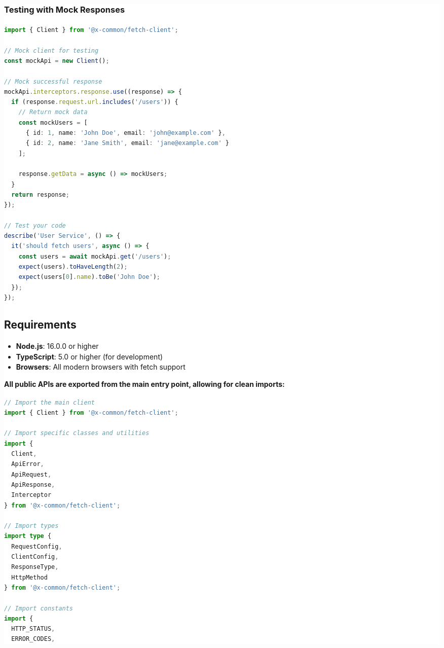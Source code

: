 ### Testing with Mock Responses

```typescript
import { Client } from '@x-common/fetch-client';

// Mock client for testing
const mockApi = new Client();

// Mock successful response
mockApi.interceptors.response.use((response) => {
  if (response.request.url.includes('/users')) {
    // Return mock data
    const mockUsers = [
      { id: 1, name: 'John Doe', email: 'john@example.com' },
      { id: 2, name: 'Jane Smith', email: 'jane@example.com' }
    ];
    
    response.getData = async () => mockUsers;
  }
  return response;
});

// Test your code
describe('User Service', () => {
  it('should fetch users', async () => {
    const users = await mockApi.get('/users');
    expect(users).toHaveLength(2);
    expect(users[0].name).toBe('John Doe');
  });
});
```

## Requirements

- **Node.js**: 16.0.0 or higher
- **TypeScript**: 5.0 or higher (for development)
- **Browsers**: All modern browsers with fetch support

**All public APIs are exported from the main entry point, allowing for clean imports:**

```typescript
// Import the main client
import { Client } from '@x-common/fetch-client';

// Import specific classes and utilities
import { 
  Client, 
  ApiError, 
  ApiRequest, 
  ApiResponse,
  Interceptor 
} from '@x-common/fetch-client';

// Import types
import type { 
  RequestConfig, 
  ClientConfig, 
  ResponseType,
  HttpMethod 
} from '@x-common/fetch-client';

// Import constants
import { 
  HTTP_STATUS, 
  ERROR_CODES, 
```